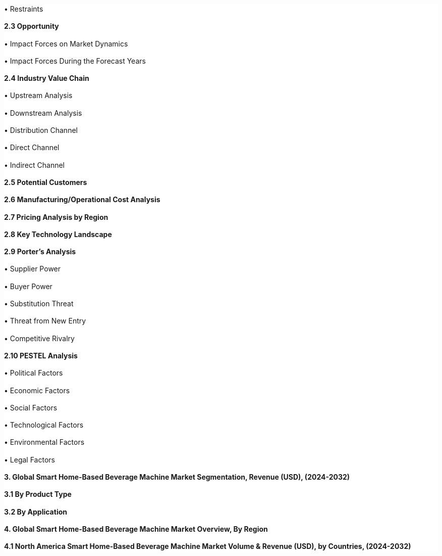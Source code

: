 • Restraints

<strong>2.3 Opportunity</strong>

• Impact Forces on Market Dynamics

• Impact Forces During the Forecast Years

<strong>2.4 Industry Value Chain</strong>

• Upstream Analysis

• Downstream Analysis

• Distribution Channel

• Direct Channel

• Indirect Channel

<strong>2.5 Potential Customers</strong>

<strong>2.6 Manufacturing/Operational Cost Analysis</strong>

<strong>2.7 Pricing Analysis by Region</strong>

<strong>2.8 Key Technology Landscape</strong>

<strong>2.9 Porter’s Analysis</strong>

• Supplier Power

• Buyer Power

• Substitution Threat

• Threat from New Entry

• Competitive Rivalry

<strong>2.10 PESTEL Analysis</strong>

• Political Factors

• Economic Factors

• Social Factors

• Technological Factors

• Environmental Factors

• Legal Factors

<strong>3. Global Smart Home-Based Beverage Machine Market Segmentation, Revenue (USD), (2024-2032)</strong>

<strong>3.1 By Product Type</strong>

<strong>3.2 By Application</strong>

<strong>4. Global Smart Home-Based Beverage Machine Market Overview, By Region</strong>

<strong>4.1 North America Smart Home-Based Beverage Machine Market Volume &amp; Revenue (USD), by Countries, (2024-2032)</strong>
